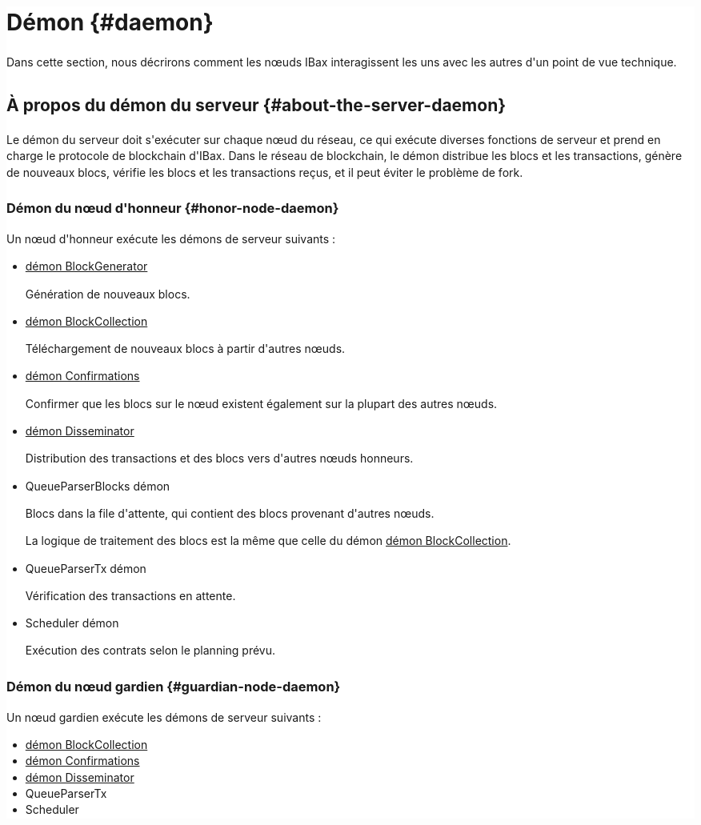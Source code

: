 # Démon {#daemon}

Dans cette section, nous décrirons comment les nœuds IBax interagissent les uns
avec les autres d'un point de vue technique.

## À propos du démon du serveur {#about-the-server-daemon}

Le démon du serveur doit s'exécuter sur chaque nœud du réseau, ce qui exécute
diverses fonctions de serveur et prend en charge le protocole de blockchain
d'IBax. Dans le réseau de blockchain, le démon distribue les blocs et les
transactions, génère de nouveaux blocs, vérifie les blocs et les transactions
reçus, et il peut éviter le problème de fork.

### Démon du nœud d'honneur {#honor-node-daemon}

Un nœud d'honneur exécute les démons de serveur suivants :

- [démon BlockGenerator](#blockgenerator-daemon)

  Génération de nouveaux blocs.

- [démon BlockCollection](#blockcollection-daemon)

  Téléchargement de nouveaux blocs à partir d'autres nœuds.

- [démon Confirmations](#confirmations-daemon)

  Confirmer que les blocs sur le nœud existent également sur la plupart des
  autres nœuds.

- [démon Disseminator](#disseminator-daemon)

  Distribution des transactions et des blocs vers d'autres nœuds honneurs.

- QueueParserBlocks démon

  Blocs dans la file d'attente, qui contient des blocs provenant d'autres nœuds.

  La logique de traitement des blocs est la même que celle du démon
  [démon BlockCollection](#blockcollection-daemon).

- QueueParserTx démon

  Vérification des transactions en attente.

- Scheduler démon

  Exécution des contrats selon le planning prévu.

### Démon du nœud gardien {#guardian-node-daemon}

Un nœud gardien exécute les démons de serveur suivants :

- [démon BlockCollection](#blockcollection-daemon)
- [démon Confirmations](#confirmations-daemon)
- [démon Disseminator](#disseminator-daemon)
- QueueParserTx
- Scheduler
